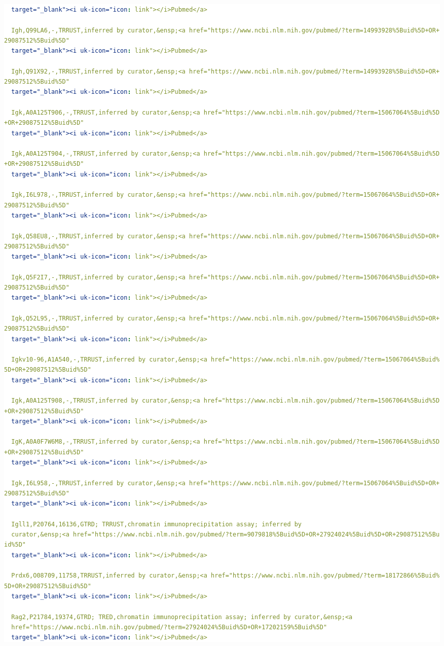 ```yaml
  target="_blank"><i uk-icon="icon: link"></i>Pubmed</a>

  Igh,Q99LA6,-,TRRUST,inferred by curator,&ensp;<a href="https://www.ncbi.nlm.nih.gov/pubmed/?term=14993928%5Buid%5D+OR+29087512%5Buid%5D"
  target="_blank"><i uk-icon="icon: link"></i>Pubmed</a>

  Igh,Q91X92,-,TRRUST,inferred by curator,&ensp;<a href="https://www.ncbi.nlm.nih.gov/pubmed/?term=14993928%5Buid%5D+OR+29087512%5Buid%5D"
  target="_blank"><i uk-icon="icon: link"></i>Pubmed</a>

  Igk,A0A125T906,-,TRRUST,inferred by curator,&ensp;<a href="https://www.ncbi.nlm.nih.gov/pubmed/?term=15067064%5Buid%5D+OR+29087512%5Buid%5D"
  target="_blank"><i uk-icon="icon: link"></i>Pubmed</a>

  Igk,A0A125T904,-,TRRUST,inferred by curator,&ensp;<a href="https://www.ncbi.nlm.nih.gov/pubmed/?term=15067064%5Buid%5D+OR+29087512%5Buid%5D"
  target="_blank"><i uk-icon="icon: link"></i>Pubmed</a>

  Igk,I6L978,-,TRRUST,inferred by curator,&ensp;<a href="https://www.ncbi.nlm.nih.gov/pubmed/?term=15067064%5Buid%5D+OR+29087512%5Buid%5D"
  target="_blank"><i uk-icon="icon: link"></i>Pubmed</a>

  Igk,Q58EU8,-,TRRUST,inferred by curator,&ensp;<a href="https://www.ncbi.nlm.nih.gov/pubmed/?term=15067064%5Buid%5D+OR+29087512%5Buid%5D"
  target="_blank"><i uk-icon="icon: link"></i>Pubmed</a>

  Igk,Q5F2I7,-,TRRUST,inferred by curator,&ensp;<a href="https://www.ncbi.nlm.nih.gov/pubmed/?term=15067064%5Buid%5D+OR+29087512%5Buid%5D"
  target="_blank"><i uk-icon="icon: link"></i>Pubmed</a>

  Igk,Q52L95,-,TRRUST,inferred by curator,&ensp;<a href="https://www.ncbi.nlm.nih.gov/pubmed/?term=15067064%5Buid%5D+OR+29087512%5Buid%5D"
  target="_blank"><i uk-icon="icon: link"></i>Pubmed</a>

  Igkv10-96,A1A540,-,TRRUST,inferred by curator,&ensp;<a href="https://www.ncbi.nlm.nih.gov/pubmed/?term=15067064%5Buid%5D+OR+29087512%5Buid%5D"
  target="_blank"><i uk-icon="icon: link"></i>Pubmed</a>

  Igk,A0A125T908,-,TRRUST,inferred by curator,&ensp;<a href="https://www.ncbi.nlm.nih.gov/pubmed/?term=15067064%5Buid%5D+OR+29087512%5Buid%5D"
  target="_blank"><i uk-icon="icon: link"></i>Pubmed</a>

  IgK,A0A0F7W6M8,-,TRRUST,inferred by curator,&ensp;<a href="https://www.ncbi.nlm.nih.gov/pubmed/?term=15067064%5Buid%5D+OR+29087512%5Buid%5D"
  target="_blank"><i uk-icon="icon: link"></i>Pubmed</a>

  Igk,I6L958,-,TRRUST,inferred by curator,&ensp;<a href="https://www.ncbi.nlm.nih.gov/pubmed/?term=15067064%5Buid%5D+OR+29087512%5Buid%5D"
  target="_blank"><i uk-icon="icon: link"></i>Pubmed</a>

  Igll1,P20764,16136,GTRD; TRRUST,chromatin immunoprecipitation assay; inferred by
  curator,&ensp;<a href="https://www.ncbi.nlm.nih.gov/pubmed/?term=9079818%5Buid%5D+OR+27924024%5Buid%5D+OR+29087512%5Buid%5D"
  target="_blank"><i uk-icon="icon: link"></i>Pubmed</a>

  Prdx6,O08709,11758,TRRUST,inferred by curator,&ensp;<a href="https://www.ncbi.nlm.nih.gov/pubmed/?term=18172866%5Buid%5D+OR+29087512%5Buid%5D"
  target="_blank"><i uk-icon="icon: link"></i>Pubmed</a>

  Rag2,P21784,19374,GTRD; TRED,chromatin immunoprecipitation assay; inferred by curator,&ensp;<a
  href="https://www.ncbi.nlm.nih.gov/pubmed/?term=27924024%5Buid%5D+OR+17202159%5Buid%5D"
  target="_blank"><i uk-icon="icon: link"></i>Pubmed</a>

```